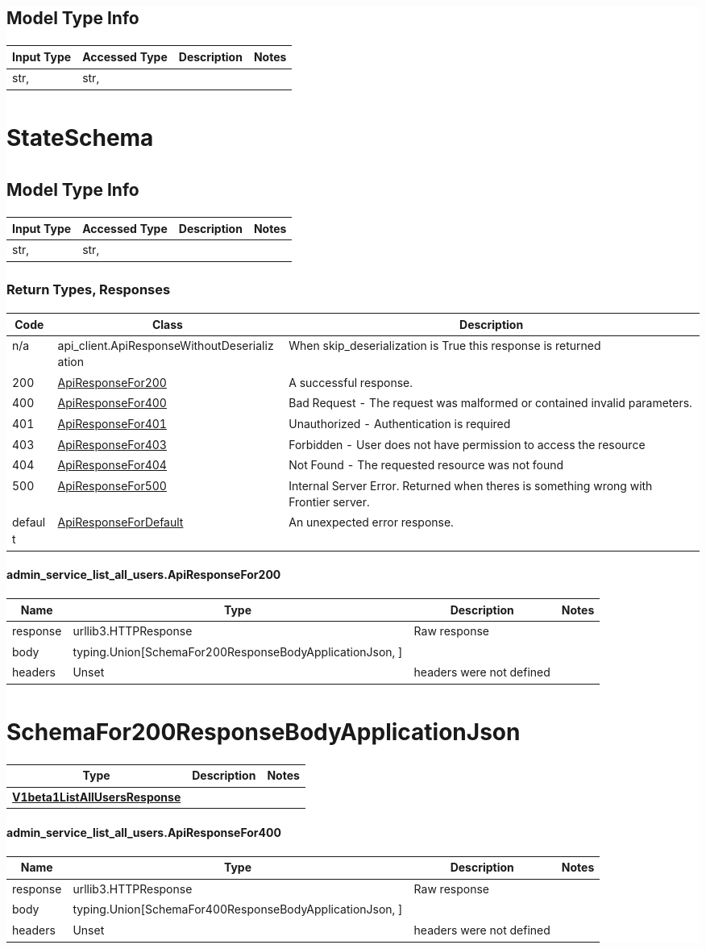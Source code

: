 ## Model Type Info
Input Type | Accessed Type | Description | Notes
------------ | ------------- | ------------- | -------------
str,  | str,  |  | 

# StateSchema

## Model Type Info
Input Type | Accessed Type | Description | Notes
------------ | ------------- | ------------- | -------------
str,  | str,  |  | 

### Return Types, Responses

Code | Class | Description
------------- | ------------- | -------------
n/a | api_client.ApiResponseWithoutDeserialization | When skip_deserialization is True this response is returned
200 | [ApiResponseFor200](#admin_service_list_all_users.ApiResponseFor200) | A successful response.
400 | [ApiResponseFor400](#admin_service_list_all_users.ApiResponseFor400) | Bad Request - The request was malformed or contained invalid parameters.
401 | [ApiResponseFor401](#admin_service_list_all_users.ApiResponseFor401) | Unauthorized - Authentication is required
403 | [ApiResponseFor403](#admin_service_list_all_users.ApiResponseFor403) | Forbidden - User does not have permission to access the resource
404 | [ApiResponseFor404](#admin_service_list_all_users.ApiResponseFor404) | Not Found - The requested resource was not found
500 | [ApiResponseFor500](#admin_service_list_all_users.ApiResponseFor500) | Internal Server Error. Returned when theres is something wrong with Frontier server.
default | [ApiResponseForDefault](#admin_service_list_all_users.ApiResponseForDefault) | An unexpected error response.

#### admin_service_list_all_users.ApiResponseFor200
Name | Type | Description  | Notes
------------- | ------------- | ------------- | -------------
response | urllib3.HTTPResponse | Raw response |
body | typing.Union[SchemaFor200ResponseBodyApplicationJson, ] |  |
headers | Unset | headers were not defined |

# SchemaFor200ResponseBodyApplicationJson
Type | Description  | Notes
------------- | ------------- | -------------
[**V1beta1ListAllUsersResponse**](../../models/V1beta1ListAllUsersResponse.md) |  | 


#### admin_service_list_all_users.ApiResponseFor400
Name | Type | Description  | Notes
------------- | ------------- | ------------- | -------------
response | urllib3.HTTPResponse | Raw response |
body | typing.Union[SchemaFor400ResponseBodyApplicationJson, ] |  |
headers | Unset | headers were not defined |
